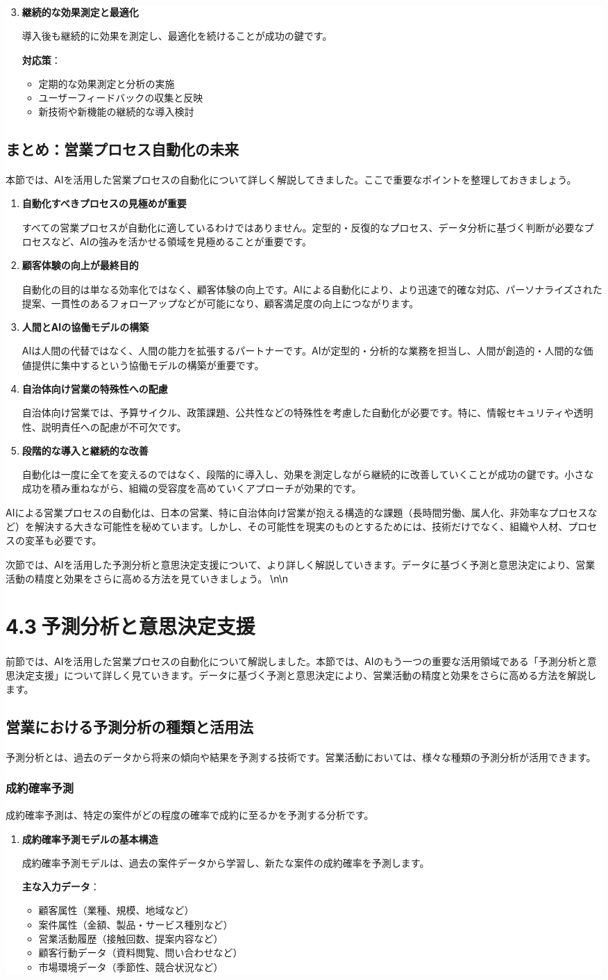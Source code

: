 3. **継続的な効果測定と最適化**
   
   導入後も継続的に効果を測定し、最適化を続けることが成功の鍵です。

   **対応策**：
   - 定期的な効果測定と分析の実施
   - ユーザーフィードバックの収集と反映
   - 新技術や新機能の継続的な導入検討

## まとめ：営業プロセス自動化の未来

本節では、AIを活用した営業プロセスの自動化について詳しく解説してきました。ここで重要なポイントを整理しておきましょう。

1. **自動化すべきプロセスの見極めが重要**
   
   すべての営業プロセスが自動化に適しているわけではありません。定型的・反復的なプロセス、データ分析に基づく判断が必要なプロセスなど、AIの強みを活かせる領域を見極めることが重要です。

2. **顧客体験の向上が最終目的**

   自動化の目的は単なる効率化ではなく、顧客体験の向上です。AIによる自動化により、より迅速で的確な対応、パーソナライズされた提案、一貫性のあるフォローアップなどが可能になり、顧客満足度の向上につながります。

3. **人間とAIの協働モデルの構築**

   AIは人間の代替ではなく、人間の能力を拡張するパートナーです。AIが定型的・分析的な業務を担当し、人間が創造的・人間的な価値提供に集中するという協働モデルの構築が重要です。

4. **自治体向け営業の特殊性への配慮**

   自治体向け営業では、予算サイクル、政策課題、公共性などの特殊性を考慮した自動化が必要です。特に、情報セキュリティや透明性、説明責任への配慮が不可欠です。

5. **段階的な導入と継続的な改善**

   自動化は一度に全てを変えるのではなく、段階的に導入し、効果を測定しながら継続的に改善していくことが成功の鍵です。小さな成功を積み重ねながら、組織の受容度を高めていくアプローチが効果的です。

AIによる営業プロセスの自動化は、日本の営業、特に自治体向け営業が抱える構造的な課題（長時間労働、属人化、非効率なプロセスなど）を解決する大きな可能性を秘めています。しかし、その可能性を現実のものとするためには、技術だけでなく、組織や人材、プロセスの変革も必要です。

次節では、AIを活用した予測分析と意思決定支援について、より詳しく解説していきます。データに基づく予測と意思決定により、営業活動の精度と効果をさらに高める方法を見ていきましょう。
\n\n
# 4.3 予測分析と意思決定支援

前節では、AIを活用した営業プロセスの自動化について解説しました。本節では、AIのもう一つの重要な活用領域である「予測分析と意思決定支援」について詳しく見ていきます。データに基づく予測と意思決定により、営業活動の精度と効果をさらに高める方法を解説します。

## 営業における予測分析の種類と活用法

予測分析とは、過去のデータから将来の傾向や結果を予測する技術です。営業活動においては、様々な種類の予測分析が活用できます。

### 成約確率予測

成約確率予測は、特定の案件がどの程度の確率で成約に至るかを予測する分析です。

1. **成約確率予測モデルの基本構造**
   
   成約確率予測モデルは、過去の案件データから学習し、新たな案件の成約確率を予測します。

   **主な入力データ**：
   - 顧客属性（業種、規模、地域など）
   - 案件属性（金額、製品・サービス種別など）
   - 営業活動履歴（接触回数、提案内容など）
   - 顧客行動データ（資料閲覧、問い合わせなど）
   - 市場環境データ（季節性、競合状況など）
